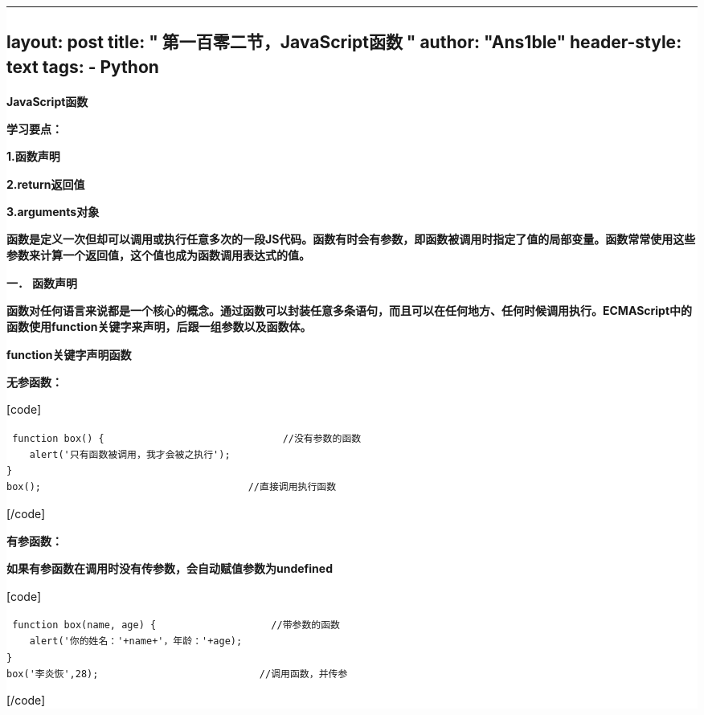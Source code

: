 
---
layout: post
title: " 第一百零二节，JavaScript函数 "
author: "Ans1ble"
header-style: text
tags:
      - Python
---


**JavaScript函数**



**学习要点：**



**1.函数声明**



**2.return返回值**



**3.arguments对象**



**函数是定义一次但却可以调用或执行任意多次的一段JS代码。函数有时会有参数，即函数被调用时指定了值的局部变量。函数常常使用这些参数来计算一个返回值，这个值也成为函数调用表达式的值。**



**一．** **函数声明**

**函数对任何语言来说都是一个核心的概念。通过函数可以封装任意多条语句，而且可以在任何地方、任何时候调用执行。ECMAScript中的函数使用function关键字来声明，后跟一组参数以及函数体。**

****function关键字声明函数****

****无参函数：****

[code]

     function box() {                               //没有参数的函数
        alert('只有函数被调用，我才会被之执行');   
    }
    box();                                    //直接调用执行函数
[/code]

**有参函数：**

**如果有参函数在调用时没有传参数，会自动赋值参数为undefined**

[code]

     function box(name, age) {                    //带参数的函数
        alert('你的姓名：'+name+'，年龄：'+age);
    }
    box('李炎恢',28);                            //调用函数，并传参
[/code]

